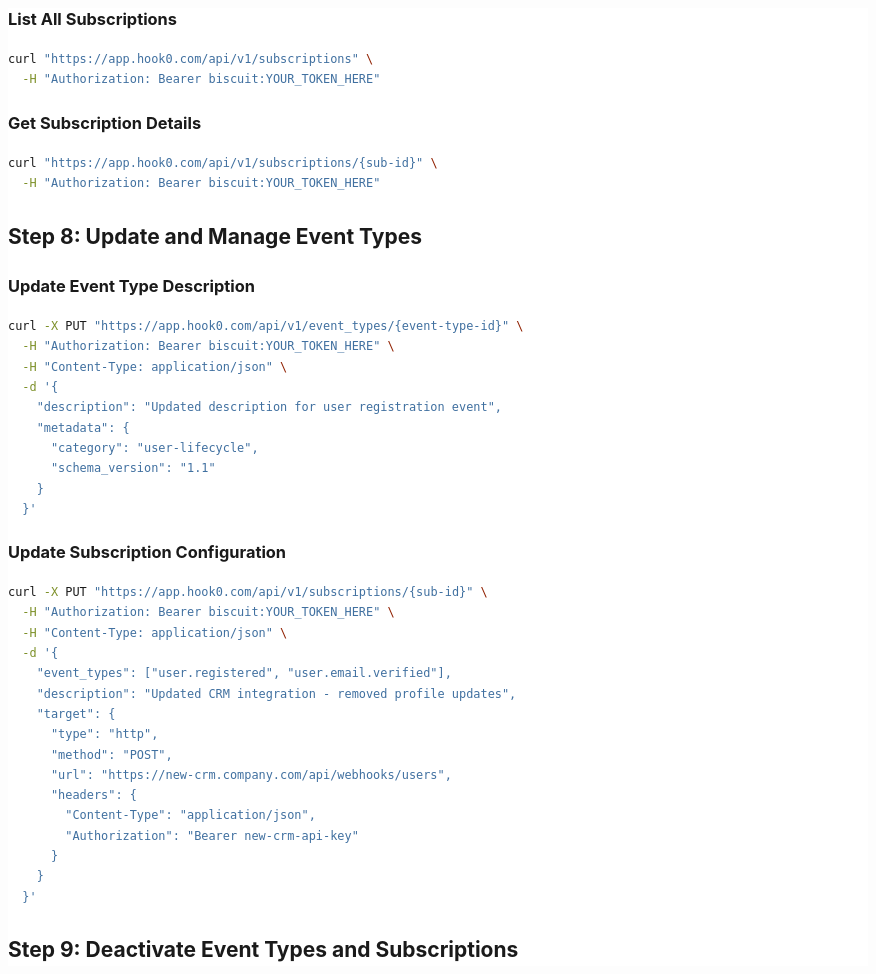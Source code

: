 ### List All Subscriptions  
```bash
curl "https://app.hook0.com/api/v1/subscriptions" \
  -H "Authorization: Bearer biscuit:YOUR_TOKEN_HERE"
```

### Get Subscription Details
```bash
curl "https://app.hook0.com/api/v1/subscriptions/{sub-id}" \
  -H "Authorization: Bearer biscuit:YOUR_TOKEN_HERE"
```

## Step 8: Update and Manage Event Types

### Update Event Type Description
```bash
curl -X PUT "https://app.hook0.com/api/v1/event_types/{event-type-id}" \
  -H "Authorization: Bearer biscuit:YOUR_TOKEN_HERE" \
  -H "Content-Type: application/json" \
  -d '{
    "description": "Updated description for user registration event",
    "metadata": {
      "category": "user-lifecycle",
      "schema_version": "1.1"
    }
  }'
```

### Update Subscription Configuration
```bash
curl -X PUT "https://app.hook0.com/api/v1/subscriptions/{sub-id}" \
  -H "Authorization: Bearer biscuit:YOUR_TOKEN_HERE" \
  -H "Content-Type: application/json" \
  -d '{
    "event_types": ["user.registered", "user.email.verified"],
    "description": "Updated CRM integration - removed profile updates",
    "target": {
      "type": "http",
      "method": "POST",
      "url": "https://new-crm.company.com/api/webhooks/users",
      "headers": {
        "Content-Type": "application/json",
        "Authorization": "Bearer new-crm-api-key"
      }
    }
  }'
```

## Step 9: Deactivate Event Types and Subscriptions
